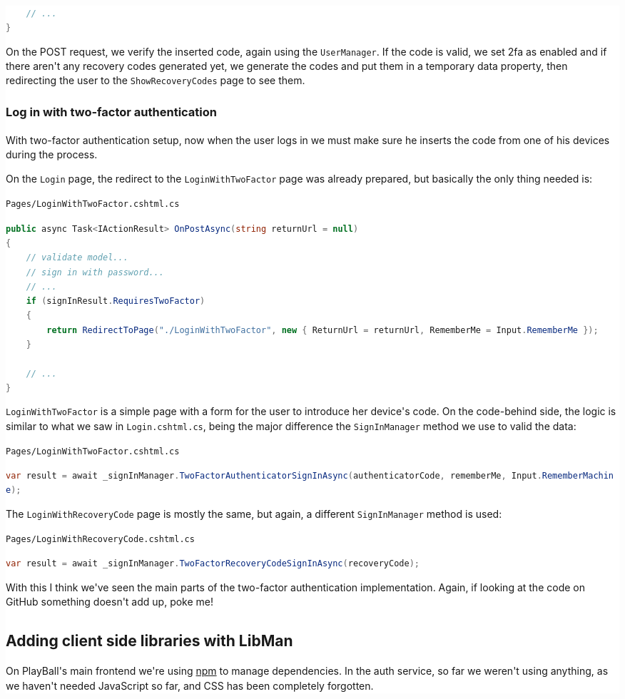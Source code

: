 ```csharp
    // ...
}
```

On the POST request, we verify the inserted code, again using the `UserManager`. If the code is valid, we set 2fa as enabled and if there aren't any recovery codes generated yet, we generate the codes and put them in a temporary data property, then redirecting the user to the `ShowRecoveryCodes` page to see them.

### Log in with two-factor authentication
With two-factor authentication setup, now when the user logs in we must make sure he inserts the code from one of his devices during the process.

On the `Login` page, the redirect to the `LoginWithTwoFactor` page was already prepared, but basically the only thing needed is:

`Pages/LoginWithTwoFactor.cshtml.cs`
```csharp
public async Task<IActionResult> OnPostAsync(string returnUrl = null)
{
    // validate model...
    // sign in with password...
    // ...
    if (signInResult.RequiresTwoFactor)
    {
        return RedirectToPage("./LoginWithTwoFactor", new { ReturnUrl = returnUrl, RememberMe = Input.RememberMe });
    }
    
    // ...
}
```

`LoginWithTwoFactor` is a simple page with a form for the user to introduce her device's code. On the code-behind side, the logic is similar to what we saw in `Login.cshtml.cs`, being the major difference the `SignInManager` method we use to valid the data:

`Pages/LoginWithTwoFactor.cshtml.cs`
```csharp
var result = await _signInManager.TwoFactorAuthenticatorSignInAsync(authenticatorCode, rememberMe, Input.RememberMachine);
```

The `LoginWithRecoveryCode` page is mostly the same, but again, a different `SignInManager` method is used:

`Pages/LoginWithRecoveryCode.cshtml.cs`
```csharp
var result = await _signInManager.TwoFactorRecoveryCodeSignInAsync(recoveryCode);
```

With this I think we've seen the main parts of the two-factor authentication implementation. Again, if looking at the code on GitHub something doesn't add up, poke me!

## Adding client side libraries with LibMan
On PlayBall's main frontend we're using [npm](https://www.npmjs.com/) to manage dependencies. In the auth service, so far we weren't using anything, as we haven't needed JavaScript so far, and CSS has been completely forgotten.
